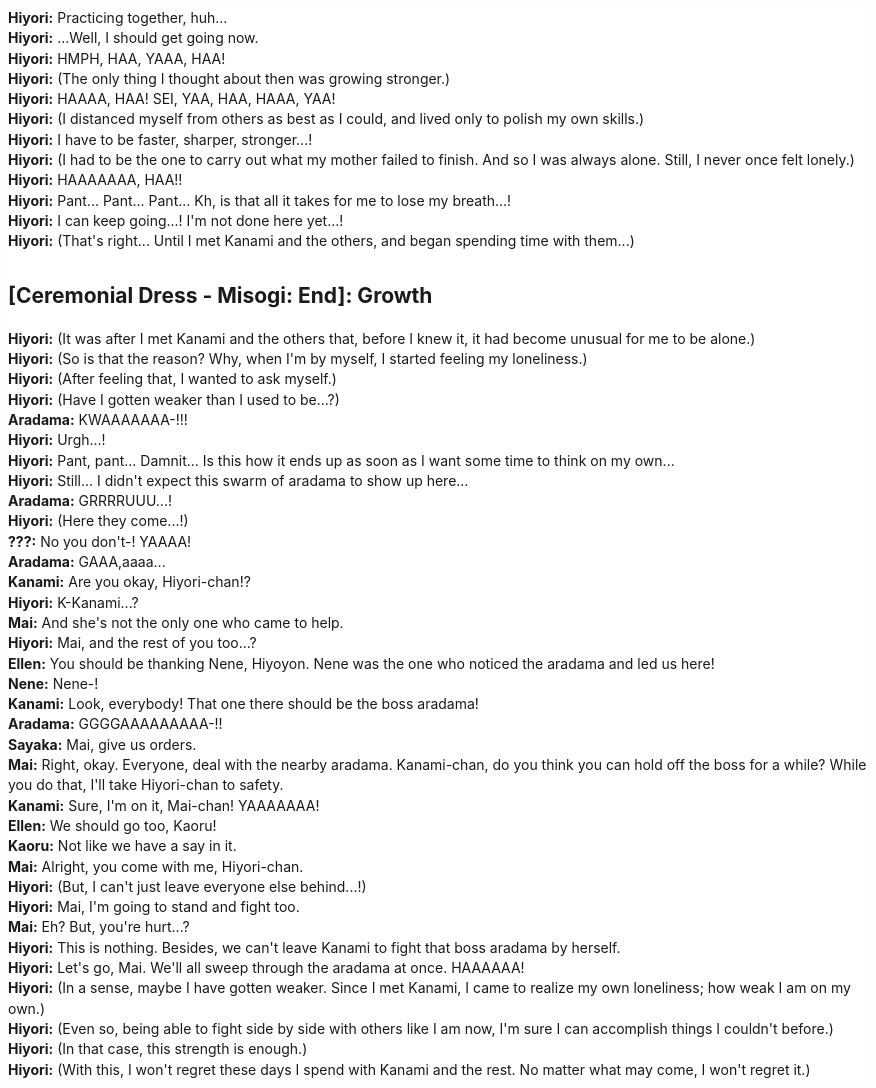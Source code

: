 **Hiyori:** Practicing together, huh\.\.\.  
**Hiyori:** \.\.\.Well, I should get going now\.  
**Hiyori:** HMPH, HAA, YAAA, HAA\!  
**Hiyori:** (The only thing I thought about then was growing stronger\.\)  
**Hiyori:** HAAAA, HAA\! SEI, YAA, HAA, HAAA, YAA\!  
**Hiyori:** (I distanced myself from others as best as I could, and lived only to polish my own skills\.\)  
**Hiyori:** I have to be faster, sharper, stronger\.\.\.\!  
**Hiyori:** (I had to be the one to carry out what my mother failed to finish\. And so I was always alone\. Still, I never once felt lonely\.\)  
**Hiyori:** HAAAAAAA, HAA\!\!  
**Hiyori:** Pant\.\.\. Pant\.\.\. Pant\.\.\. Kh, is that all it takes for me to lose my breath\.\.\.\!  
**Hiyori:** I can keep going\.\.\.\! I'm not done here yet\.\.\.\!  
**Hiyori:** (That's right\.\.\. Until I met Kanami and the others, and began spending time with them\.\.\.\)  

## [Ceremonial Dress - Misogi: End\]: Growth
**Hiyori:** (It was after I met Kanami and the others that, before I knew it, it had become unusual for me to be alone\.\)  
**Hiyori:** (So is that the reason\? Why, when I'm by myself, I started feeling my loneliness\.\)  
**Hiyori:** (After feeling that, I wanted to ask myself\.\)  
**Hiyori:** (Have I gotten weaker than I used to be\.\.\.\?\)  
**Aradama:** KWAAAAAAA-\!\!\!  
**Hiyori:** Urgh\.\.\.\!  
**Hiyori:** Pant, pant\.\.\. Damnit\.\.\. Is this how it ends up as soon as I want some time to think on my own\.\.\.  
**Hiyori:** Still\.\.\. I didn't expect this swarm of aradama to show up here\.\.\.  
**Aradama:** GRRRRUUU\.\.\.\!  
**Hiyori:** (Here they come\.\.\.\!\)  
**\?\?\?:** No you don't-\! YAAAA\!  
**Aradama:** GAAA,aaaa\.\.\.  
**Kanami:** Are you okay, Hiyori-chan\!\?  
**Hiyori:** K-Kanami\.\.\.\?  
**Mai:** And she's not the only one who came to help\.  
**Hiyori:** Mai, and the rest of you too\.\.\.\?  
**Ellen:** You should be thanking Nene, Hiyoyon\. Nene was the one who noticed the aradama and led us here\!  
**Nene:** Nene-\!  
**Kanami:** Look, everybody\! That one there should be the boss aradama\!  
**Aradama:** GGGGAAAAAAAAA-\!\!  
**Sayaka:** Mai, give us orders\.  
**Mai:** Right, okay\. Everyone, deal with the nearby aradama\. Kanami-chan, do you think you can hold off the boss for a while\? While you do that, I'll take Hiyori-chan to safety\.  
**Kanami:** Sure, I'm on it, Mai-chan\! YAAAAAAA\!  
**Ellen:** We should go too, Kaoru\!  
**Kaoru:** Not like we have a say in it\.  
**Mai:** Alright, you come with me, Hiyori-chan\.  
**Hiyori:** (But, I can't just leave everyone else behind\.\.\.\!\)  
**Hiyori:** Mai, I'm going to stand and fight too\.  
**Mai:** Eh\? But, you're hurt\.\.\.\?  
**Hiyori:** This is nothing\. Besides, we can't leave Kanami to fight that boss aradama by herself\.  
**Hiyori:** Let's go, Mai\. We'll all sweep through the aradama at once\. HAAAAAA\!  
**Hiyori:** (In a sense, maybe I have gotten weaker\. Since I met Kanami, I came to realize my own loneliness; how weak I am on my own\.\)  
**Hiyori:** (Even so, being able to fight side by side with others like I am now, I'm sure I can accomplish things I couldn't before\.\)  
**Hiyori:** (In that case, this strength is enough\.\)  
**Hiyori:** (With this, I won't regret these days I spend with Kanami and the rest\. No matter what may come, I won't regret it\.\)  
[<iframe width="640" height="480" src="https://www.youtube.com/embed/Vm_3KVXqxvE"></iframe>](:Iframe)  